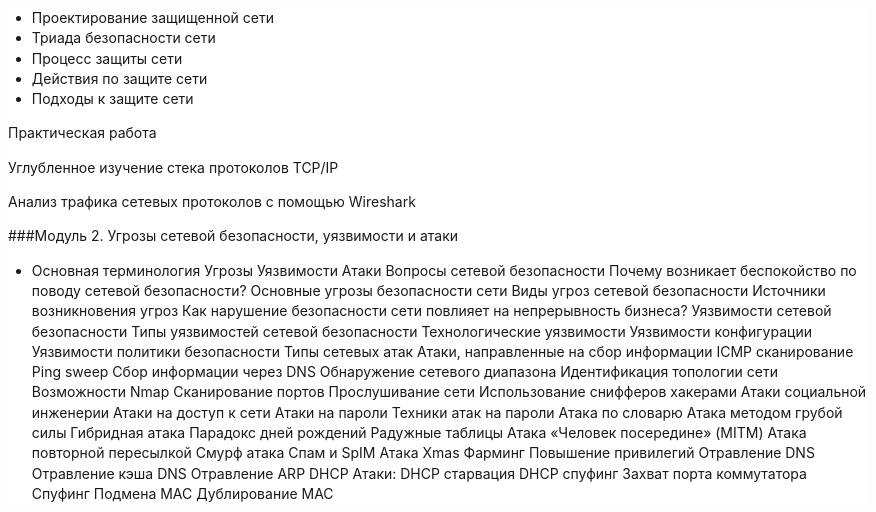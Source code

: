  * Проектирование защищенной сети
* Триада безопасности сети
* Процесс защиты сети
* Действия по защите сети
* Подходы к защите сети

Практическая работа

Углубленное изучение стека протоколов TCP/IP

Анализ трафика сетевых протоколов с помощью Wireshark
	 
###Модуль 2. Угрозы сетевой безопасности, уязвимости и атаки
* Основная терминология
Угрозы
Уязвимости
Атаки
Вопросы сетевой безопасности
Почему возникает беспокойство по поводу сетевой безопасности?
Основные угрозы безопасности сети
Виды угроз сетевой безопасности
Источники возникновения угроз
Как нарушение безопасности сети повлияет на непрерывность бизнеса?
Уязвимости сетевой безопасности
Типы уязвимостей сетевой безопасности
Технологические уязвимости
Уязвимости конфигурации
Уязвимости политики безопасности
Типы сетевых атак
Атаки, направленные на сбор информации
ICMP сканирование
Ping sweep
Сбор информации через DNS
Обнаружение сетевого диапазона
Идентификация топологии сети  
Возможности Nmap
Сканирование портов
Прослушивание сети
Использование снифферов хакерами
Атаки социальной инженерии
Атаки на доступ к сети
Атаки на пароли
Техники атак на пароли
Атака по словарю
Атака методом грубой силы
Гибридная атака
Парадокс дней рождений
Радужные таблицы
Атака «Человек посередине» (MITM)
Атака повторной пересылкой
Смурф атака
Спам и SpIM
Атака Xmas
Фарминг
Повышение привилегий
Отравление DNS
Отравление кэша DNS
Отравление ARP
DHCP Атаки:
DHCP старвация
DHCP спуфинг
Захват порта коммутатора
Спуфинг
Подмена MAC
Дублирование MAC